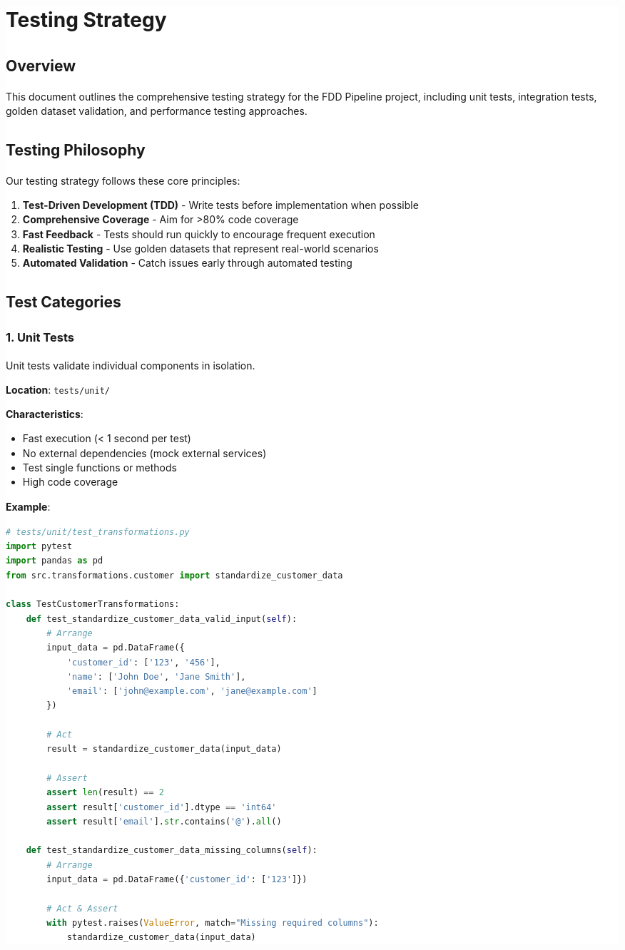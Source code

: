 # Testing Strategy

## Overview

This document outlines the comprehensive testing strategy for the FDD Pipeline project, including unit tests, integration tests, golden dataset validation, and performance testing approaches.

## Testing Philosophy

Our testing strategy follows these core principles:

1. **Test-Driven Development (TDD)** - Write tests before implementation when possible
2. **Comprehensive Coverage** - Aim for >80% code coverage
3. **Fast Feedback** - Tests should run quickly to encourage frequent execution
4. **Realistic Testing** - Use golden datasets that represent real-world scenarios
5. **Automated Validation** - Catch issues early through automated testing

## Test Categories

### 1. Unit Tests

Unit tests validate individual components in isolation.

**Location**: `tests/unit/`

**Characteristics**:
- Fast execution (< 1 second per test)
- No external dependencies (mock external services)
- Test single functions or methods
- High code coverage

**Example**:
```python
# tests/unit/test_transformations.py
import pytest
import pandas as pd
from src.transformations.customer import standardize_customer_data

class TestCustomerTransformations:
    def test_standardize_customer_data_valid_input(self):
        # Arrange
        input_data = pd.DataFrame({
            'customer_id': ['123', '456'],
            'name': ['John Doe', 'Jane Smith'],
            'email': ['john@example.com', 'jane@example.com']
        })
        
        # Act
        result = standardize_customer_data(input_data)
        
        # Assert
        assert len(result) == 2
        assert result['customer_id'].dtype == 'int64'
        assert result['email'].str.contains('@').all()
    
    def test_standardize_customer_data_missing_columns(self):
        # Arrange
        input_data = pd.DataFrame({'customer_id': ['123']})
        
        # Act & Assert
        with pytest.raises(ValueError, match="Missing required columns"):
            standardize_customer_data(input_data)
```

